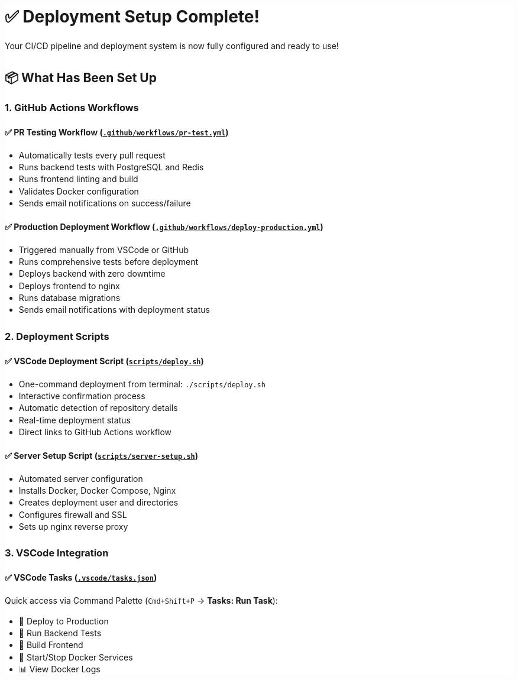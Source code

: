 # ✅ Deployment Setup Complete!

Your CI/CD pipeline and deployment system is now fully configured and ready to use!

## 📦 What Has Been Set Up

### 1. GitHub Actions Workflows

#### ✅ PR Testing Workflow ([`.github/workflows/pr-test.yml`](.github/workflows/pr-test.yml))
- Automatically tests every pull request
- Runs backend tests with PostgreSQL and Redis
- Runs frontend linting and build
- Validates Docker configuration
- Sends email notifications on success/failure

#### ✅ Production Deployment Workflow ([`.github/workflows/deploy-production.yml`](.github/workflows/deploy-production.yml))
- Triggered manually from VSCode or GitHub
- Runs comprehensive tests before deployment
- Deploys backend with zero downtime
- Deploys frontend to nginx
- Runs database migrations
- Sends email notifications with deployment status

### 2. Deployment Scripts

#### ✅ VSCode Deployment Script ([`scripts/deploy.sh`](scripts/deploy.sh))
- One-command deployment from terminal: `./scripts/deploy.sh`
- Interactive confirmation process
- Automatic detection of repository details
- Real-time deployment status
- Direct links to GitHub Actions workflow

#### ✅ Server Setup Script ([`scripts/server-setup.sh`](scripts/server-setup.sh))
- Automated server configuration
- Installs Docker, Docker Compose, Nginx
- Creates deployment user and directories
- Configures firewall and SSL
- Sets up nginx reverse proxy

### 3. VSCode Integration

#### ✅ VSCode Tasks ([`.vscode/tasks.json`](.vscode/tasks.json))
Quick access via Command Palette (`Cmd+Shift+P` → **Tasks: Run Task**):
- 🚀 Deploy to Production
- 🧪 Run Backend Tests
- 🎨 Build Frontend
- 🐳 Start/Stop Docker Services
- 📊 View Docker Logs
